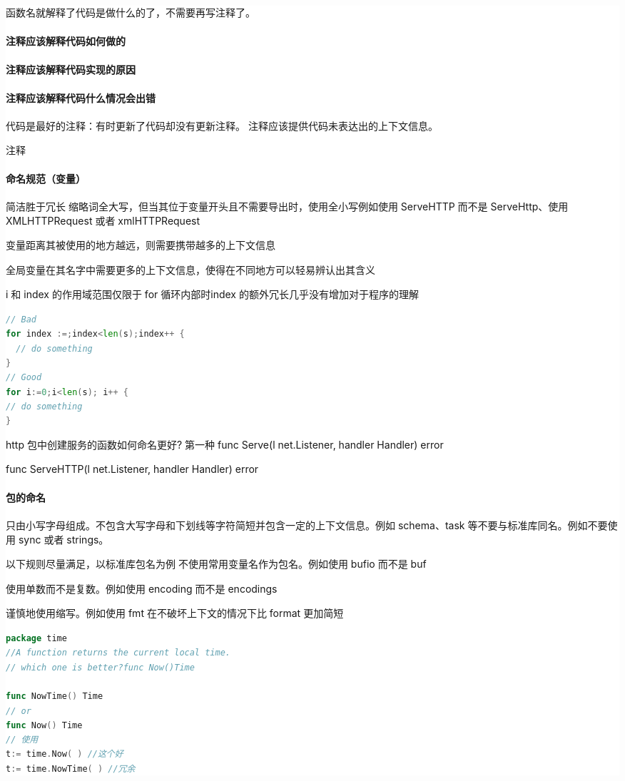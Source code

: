 函数名就解释了代码是做什么的了，不需要再写注释了。

#### 注释应该解释代码如何做的



#### 注释应该解释代码实现的原因



#### 注释应该解释代码什么情况会出错

代码是最好的注释：有时更新了代码却没有更新注释。
注释应该提供代码未表达出的上下文信息。



注释
#### 命名规范（变量）

简洁胜于冗长
缩略词全大写，但当其位于变量开头且不需要导出时，使用全小写例如使用 ServeHTTP 而不是 ServeHttp、使用 XMLHTTPRequest 或者 xmlHTTPRequest

变量距离其被使用的地方越远，则需要携带越多的上下文信息

全局变量在其名字中需要更多的上下文信息，使得在不同地方可以轻易辨认出其含义

i 和 index 的作用域范围仅限于 for 循环内部时index 的额外冗长几乎没有增加对于程序的理解

```go
// Bad
for index :=;index<len(s);index++ {
  // do something
}
// Good
for i:=0;i<len(s); i++ {
// do something
}
```

http 包中创建服务的函数如何命名更好? 第一种
func Serve(l net.Listener, handler Handler) error

func ServeHTTP(l net.Listener, handler Handler) error

#### 包的命名

只由小写字母组成。不包含大写字母和下划线等字符简短并包含一定的上下文信息。例如 schema、task 等不要与标准库同名。例如不要使用 sync 或者 strings。

以下规则尽量满足，以标准库包名为例
不使用常用变量名作为包名。例如使用 bufio 而不是 buf

使用单数而不是复数。例如使用 encoding 而不是 encodings

谨慎地使用缩写。例如使用 fmt 在不破坏上下文的情况下比 format 更加简短

```go
package time
//A function returns the current local time.
// which one is better?func Now()Time

func NowTime() Time
// or
func Now() Time
// 使用
t:= time.Now( ) //这个好
t:= time.NowTime( ) //冗余

```
